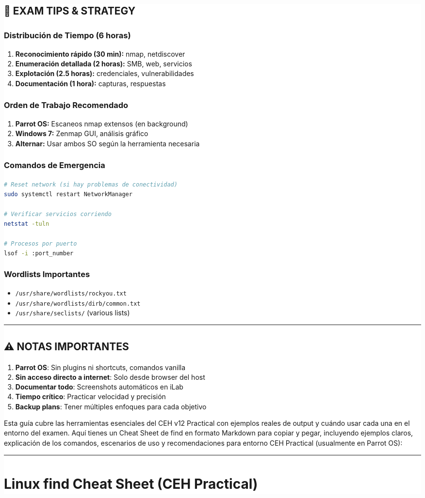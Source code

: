 
## 🎯 EXAM TIPS & STRATEGY

### Distribución de Tiempo (6 horas)
1. **Reconocimiento rápido (30 min):** nmap, netdiscover
2. **Enumeración detallada (2 horas):** SMB, web, servicios
3. **Explotación (2.5 horas):** credenciales, vulnerabilidades
4. **Documentación (1 hora):** capturas, respuestas

### Orden de Trabajo Recomendado
1. **Parrot OS:** Escaneos nmap extensos (en background)
2. **Windows 7:** Zenmap GUI, análisis gráfico
3. **Alternar:** Usar ambos SO según la herramienta necesaria

### Comandos de Emergencia
```bash
# Reset network (si hay problemas de conectividad)
sudo systemctl restart NetworkManager

# Verificar servicios corriendo
netstat -tuln

# Procesos por puerto
lsof -i :port_number
```

### Wordlists Importantes
- `/usr/share/wordlists/rockyou.txt`
- `/usr/share/wordlists/dirb/common.txt`
- `/usr/share/seclists/` (various lists)

---

## ⚠️ NOTAS IMPORTANTES

1. **Parrot OS**: Sin plugins ni shortcuts, comandos vanilla
2. **Sin acceso directo a internet**: Solo desde browser del host
3. **Documentar todo**: Screenshots automáticos en iLab
4. **Tiempo crítico**: Practicar velocidad y precisión
5. **Backup plans**: Tener múltiples enfoques para cada objetivo

Esta guía cubre las herramientas esenciales del CEH v12 Practical con ejemplos reales de output y cuándo usar cada una en el entorno del examen.
Aquí tienes un Cheat Sheet de find en formato Markdown para copiar y pegar, incluyendo ejemplos claros, explicación de los comandos, escenarios de uso y recomendaciones para entorno CEH Practical (usualmente en Parrot OS):

***

# Linux find Cheat Sheet (CEH Practical)
